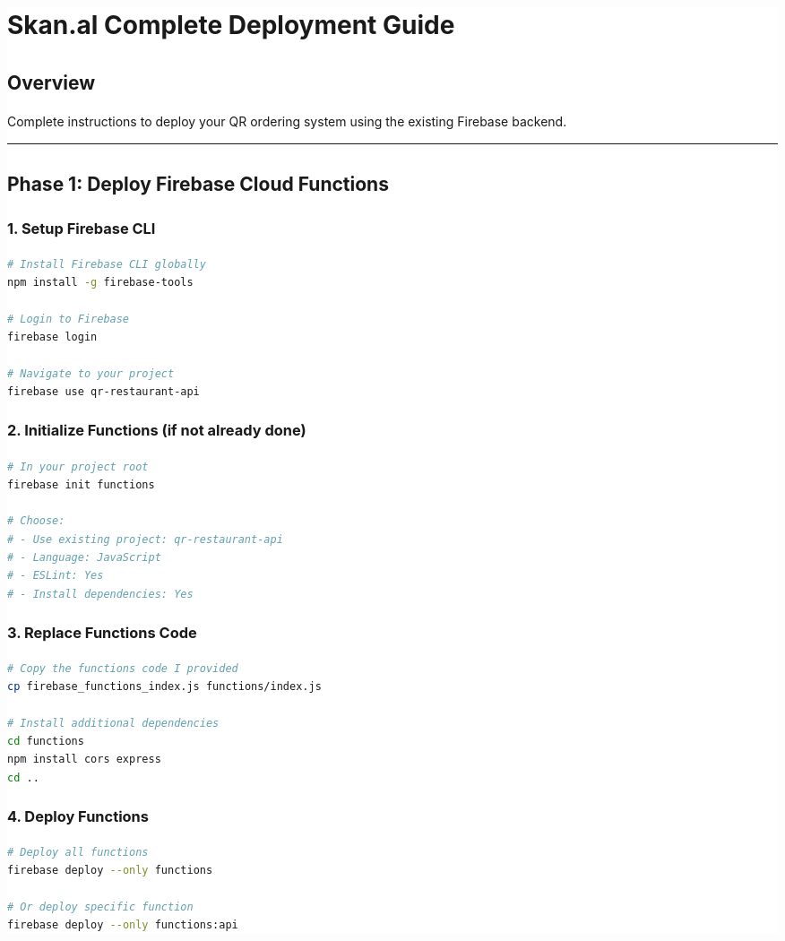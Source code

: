 # Skan.al Complete Deployment Guide

## Overview
Complete instructions to deploy your QR ordering system using the existing Firebase backend.

---

## Phase 1: Deploy Firebase Cloud Functions

### 1. Setup Firebase CLI
```bash
# Install Firebase CLI globally
npm install -g firebase-tools

# Login to Firebase
firebase login

# Navigate to your project
firebase use qr-restaurant-api
```

### 2. Initialize Functions (if not already done)
```bash
# In your project root
firebase init functions

# Choose:
# - Use existing project: qr-restaurant-api
# - Language: JavaScript
# - ESLint: Yes
# - Install dependencies: Yes
```

### 3. Replace Functions Code
```bash
# Copy the functions code I provided
cp firebase_functions_index.js functions/index.js

# Install additional dependencies
cd functions
npm install cors express
cd ..
```

### 4. Deploy Functions
```bash
# Deploy all functions
firebase deploy --only functions

# Or deploy specific function
firebase deploy --only functions:api
```
